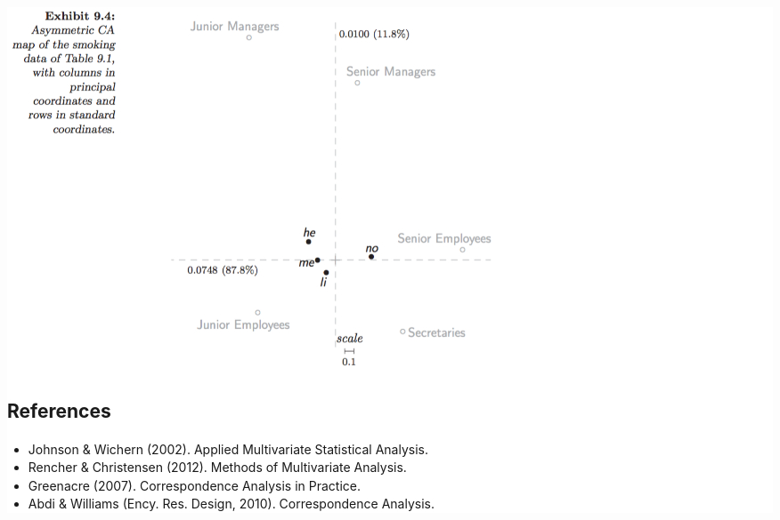 <img src="/images/asymmetric_map.png" alt="Drawing" style="width: 550px;"/>
</div>

## References

- Johnson & Wichern (2002). Applied Multivariate Statistical Analysis.
- Rencher & Christensen (2012). Methods of Multivariate Analysis.
- Greenacre (2007). Correspondence Analysis in Practice.
- Abdi & Williams (Ency. Res. Design, 2010). Correspondence Analysis.
